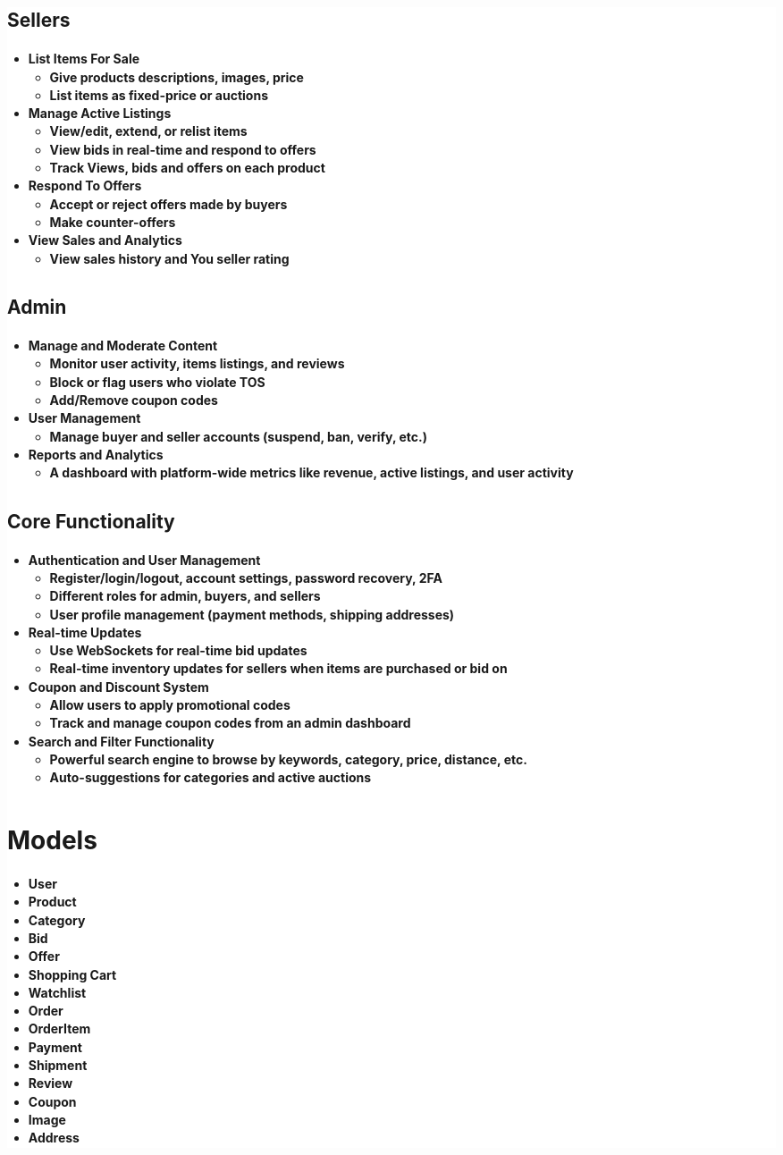 ## Sellers
- **List Items For Sale**
    - **Give products descriptions, images, price**
    - **List items as fixed-price or auctions**
- **Manage Active Listings**
    - **View/edit, extend, or relist items**
    - **View bids in real-time and respond to offers**
    - **Track Views, bids and offers on each product**
- **Respond To Offers**
    - **Accept or reject offers made by buyers**
    - **Make counter-offers**
- **View Sales and Analytics**
    - **View sales history and You seller rating**

## Admin
- **Manage and Moderate Content**
    - **Monitor user activity, items listings, and reviews**
    - **Block or flag users who violate TOS**
    - **Add/Remove coupon codes**
- **User Management**
    - **Manage buyer and seller accounts (suspend, ban, verify, etc.)**
- **Reports and Analytics**
    - **A dashboard with platform-wide metrics like revenue, active listings, and user activity**

## Core Functionality
- **Authentication and User Management**
    - **Register/login/logout, account settings, password recovery, 2FA**
    - **Different roles for admin, buyers, and sellers**
    - **User profile management (payment methods, shipping addresses)**
- **Real-time Updates**
    - **Use WebSockets for real-time bid updates**
    - **Real-time inventory updates for sellers when items are purchased or bid on**
- **Coupon and Discount System**
    - **Allow users to apply promotional codes**
    - **Track and manage coupon codes from an admin dashboard**
- **Search and Filter Functionality**
    - **Powerful search engine to browse by keywords, category, price, distance, etc.**
    - **Auto-suggestions for categories and active auctions**


# Models

- **User**
- **Product**
- **Category**
- **Bid**
- **Offer**
- **Shopping Cart**
- **Watchlist**
- **Order**
- **OrderItem**
- **Payment**
- **Shipment**
- **Review**
- **Coupon**
- **Image**
- **Address**

